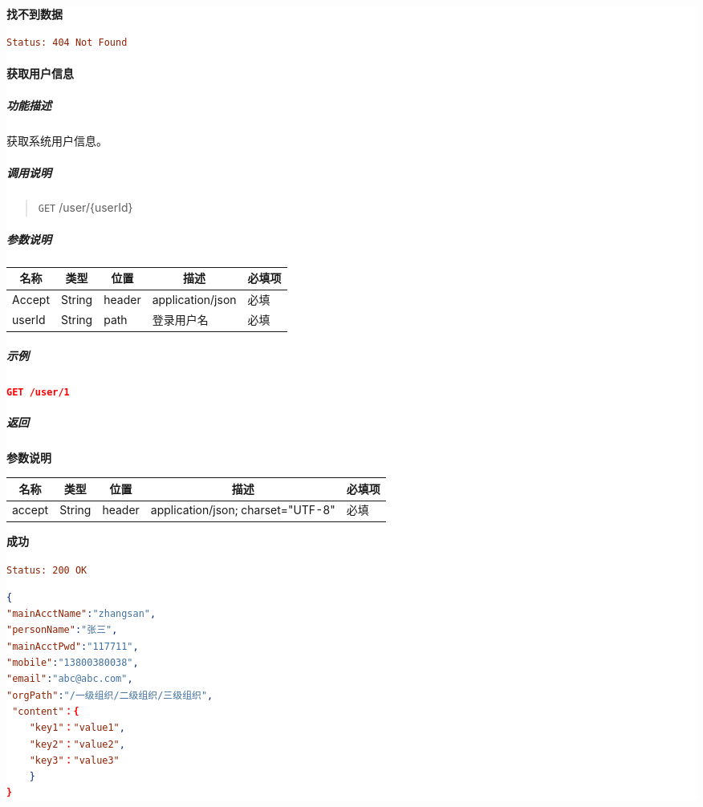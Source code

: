 **找不到数据**

```ini
Status: 404 Not Found
```

#### 获取用户信息

##### 功能描述

获取系统用户信息。

##### 调用说明

> `GET` /user/{userId}

##### 参数说明

| 名称         | 类型   | 位置 | 描述 | 必填项              |
| ------------ | ------ | -------- | ------------------ | ------------------ |
| Accept | String |header|application/json| 必填 |
| userId | String | path   |登录用户名| 必填 |
##### 示例

```json
GET /user/1
```

##### 返回

**参数说明**

| 名称         | 类型   | 位置 | 描述 | 必填项              |
| ------------ | ------ | -------- | ------------------ | ------------------ |
| accept       | String |header|application/json; charset="UTF-8"| 必填 |

**成功**

```ini
Status: 200 OK
```

```json
{
"mainAcctName":"zhangsan",
"personName":"张三",
"mainAcctPwd":"117711",
"mobile":"13800380038",
"email":"abc@abc.com",
"orgPath":"/一级组织/二级组织/三级组织",
 "content"：{
    "key1"："value1",
    "key2"："value2",
    "key3"："value3"
    }
}
```
